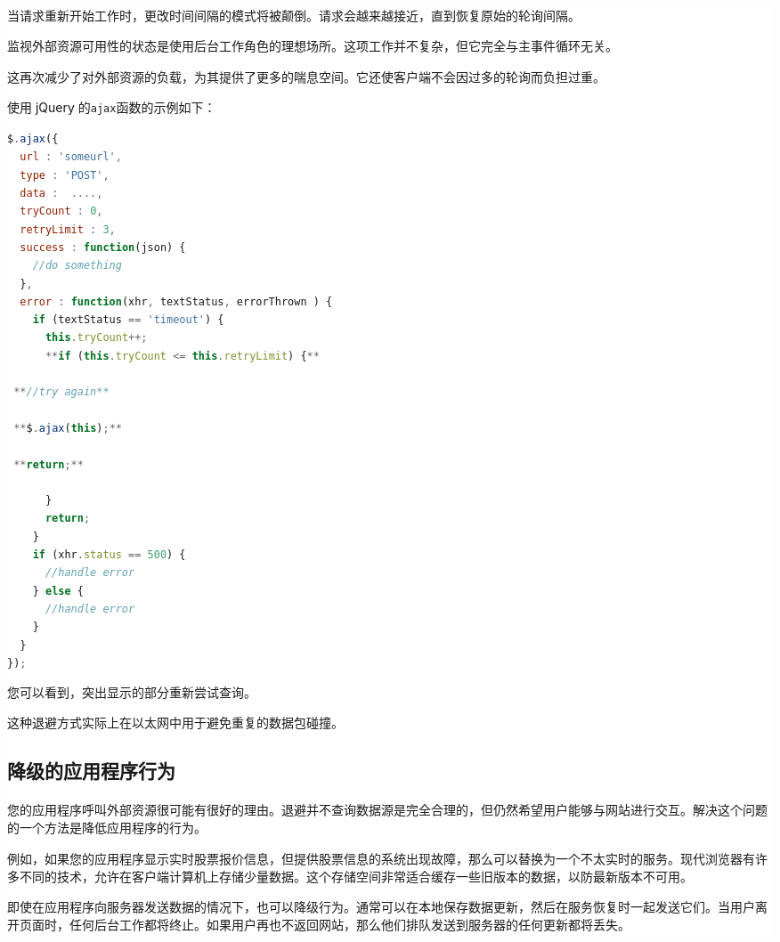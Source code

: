 当请求重新开始工作时，更改时间间隔的模式将被颠倒。请求会越来越接近，直到恢复原始的轮询间隔。

监视外部资源可用性的状态是使用后台工作角色的理想场所。这项工作并不复杂，但它完全与主事件循环无关。

这再次减少了对外部资源的负载，为其提供了更多的喘息空间。它还使客户端不会因过多的轮询而负担过重。

使用 jQuery 的`ajax`函数的示例如下：

```js
$.ajax({
  url : 'someurl',
  type : 'POST',
  data :  ....,
  tryCount : 0,
  retryLimit : 3,
  success : function(json) {
    //do something
  },
  error : function(xhr, textStatus, errorThrown ) {
    if (textStatus == 'timeout') {
      this.tryCount++;
      **if (this.tryCount <= this.retryLimit) {** 

 **//try again** 

 **$.ajax(this);** 

 **return;** 

      }
      return;
    }
    if (xhr.status == 500) {
      //handle error
    } else {
      //handle error
    }
  }
});
```

您可以看到，突出显示的部分重新尝试查询。

这种退避方式实际上在以太网中用于避免重复的数据包碰撞。

## 降级的应用程序行为

您的应用程序呼叫外部资源很可能有很好的理由。退避并不查询数据源是完全合理的，但仍然希望用户能够与网站进行交互。解决这个问题的一个方法是降低应用程序的行为。

例如，如果您的应用程序显示实时股票报价信息，但提供股票信息的系统出现故障，那么可以替换为一个不太实时的服务。现代浏览器有许多不同的技术，允许在客户端计算机上存储少量数据。这个存储空间非常适合缓存一些旧版本的数据，以防最新版本不可用。

即使在应用程序向服务器发送数据的情况下，也可以降级行为。通常可以在本地保存数据更新，然后在服务恢复时一起发送它们。当用户离开页面时，任何后台工作都将终止。如果用户再也不返回网站，那么他们排队发送到服务器的任何更新都将丢失。
